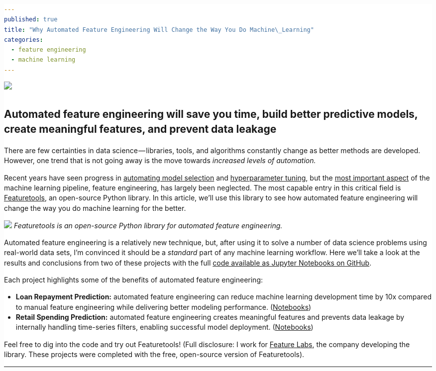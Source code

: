 ```yaml
---
published: true
title: "Why Automated Feature Engineering Will Change the Way You Do Machine\_Learning"
categories:
  - feature engineering
  - machine learning
---
```

![](https://cdn-images-1.medium.com/max/2000/1*kFW26Zy7Fuze197LSOl4Iw.jpeg)

## Automated feature engineering will save you time, build better predictive models, create meaningful features, and prevent data leakage

There are few certainties in data science — libraries, tools, and algorithms constantly change as better methods are developed. However, one trend that is not going away is the move towards _increased levels of automation._

Recent years have seen progress in [automating model selection](https://epistasislab.github.io/tpot/api/) and [hyperparameter tuning](https://github.com/automl), but the [most important aspect](https://homes.cs.washington.edu/~pedrod/papers/cacm12.pdf) of the machine learning pipeline, feature engineering, has largely been neglected. The most capable entry in this critical field is [Featuretools](https://docs.featuretools.com/#minute-quick-start), an open-source Python library. In this article, we’ll use this library to see how automated feature engineering will change the way you do machine learning for the better.

![](https://cdn-images-1.medium.com/max/1600/1*ER9NQ7QQ36WNgEoHSaDduQ.png)
*Featuretools is an open-source Python library for automated feature engineering.*

Automated feature engineering is a relatively new technique, but, after using it to solve a number of data science problems using real-world data sets, I’m convinced it should be a _standard_ part of any machine learning workflow. Here we’ll take a look at the results and conclusions from two of these projects with the full [code available as Jupyter Notebooks on GitHub](https://github.com/Featuretools/Automated-Manual-Comparison).



Each project highlights some of the benefits of automated feature engineering:

*   **Loan Repayment Prediction:** automated feature engineering can reduce machine learning development time by 10x compared to manual feature engineering while delivering better modeling performance. ([Notebooks](https://github.com/Featuretools/Automated-Manual-Comparison/tree/master/Loan%20Repayment))
*   **Retail Spending Prediction:** automated feature engineering creates meaningful features and prevents data leakage by internally handling time-series filters, enabling successful model deployment. ([Notebooks](https://github.com/Featuretools/Automated-Manual-Comparison/tree/master/Retail%20Spending))

Feel free to dig into the code and try out Featuretools! (Full disclosure: I work for [Feature Labs](https://www.featurelabs.com/), the company developing the library. These projects were completed with the free, open-source version of Featuretools).

* * *
